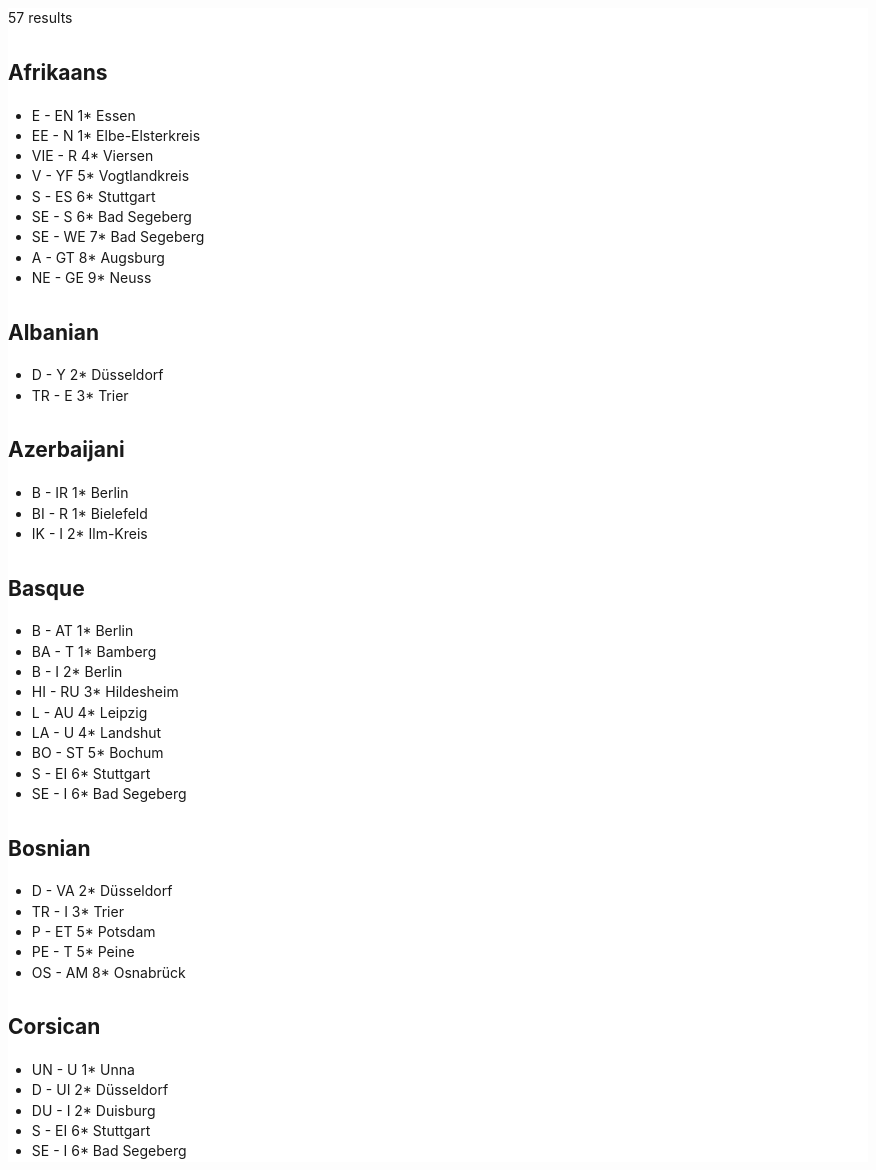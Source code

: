 57 results

## Afrikaans 

 - E - EN 1* Essen
 - EE - N 1* Elbe-Elsterkreis
 - VIE - R 4* Viersen
 - V - YF 5* Vogtlandkreis
 - S - ES 6* Stuttgart
 - SE - S 6* Bad Segeberg
 - SE - WE 7* Bad Segeberg
 - A - GT 8* Augsburg
 - NE - GE 9* Neuss

## Albanian 

 - D - Y 2* Düsseldorf
 - TR - E 3* Trier

## Azerbaijani 

 - B - IR 1* Berlin
 - BI - R 1* Bielefeld
 - IK - I 2* Ilm-Kreis

## Basque 

 - B - AT 1* Berlin
 - BA - T 1* Bamberg
 - B - I 2* Berlin
 - HI - RU 3* Hildesheim
 - L - AU 4* Leipzig
 - LA - U 4* Landshut
 - BO - ST 5* Bochum
 - S - EI 6* Stuttgart
 - SE - I 6* Bad Segeberg

## Bosnian 

 - D - VA 2* Düsseldorf
 - TR - I 3* Trier
 - P - ET 5* Potsdam
 - PE - T 5* Peine
 - OS - AM 8* Osnabrück

## Corsican 

 - UN - U 1* Unna
 - D - UI 2* Düsseldorf
 - DU - I 2* Duisburg
 - S - EI 6* Stuttgart
 - SE - I 6* Bad Segeberg
